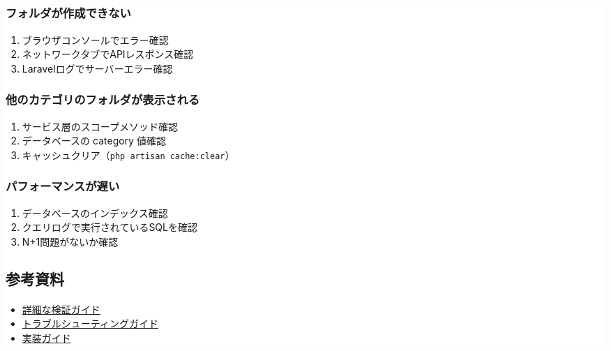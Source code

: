 ### フォルダが作成できない
1. ブラウザコンソールでエラー確認
2. ネットワークタブでAPIレスポンス確認
3. Laravelログでサーバーエラー確認

### 他のカテゴリのフォルダが表示される
1. サービス層のスコープメソッド確認
2. データベースの category 値確認
3. キャッシュクリア（`php artisan cache:clear`）

### パフォーマンスが遅い
1. データベースのインデックス確認
2. クエリログで実行されているSQLを確認
3. N+1問題がないか確認

## 参考資料

- [詳細な検証ガイド](./category-separation-verification-guide.md)
- [トラブルシューティングガイド](./category-troubleshooting-guide.md)
- [実装ガイド](./category-implementation-guide.md)
